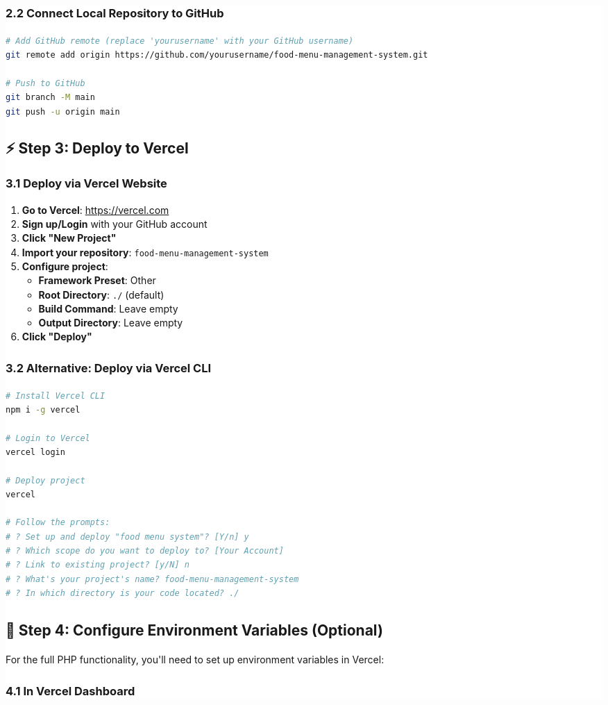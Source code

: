 ### 2.2 Connect Local Repository to GitHub

```bash
# Add GitHub remote (replace 'yourusername' with your GitHub username)
git remote add origin https://github.com/yourusername/food-menu-management-system.git

# Push to GitHub
git branch -M main
git push -u origin main
```

## ⚡ Step 3: Deploy to Vercel

### 3.1 Deploy via Vercel Website

1. **Go to Vercel**: https://vercel.com
2. **Sign up/Login** with your GitHub account
3. **Click "New Project"**
4. **Import your repository**: `food-menu-management-system`
5. **Configure project**:
   - **Framework Preset**: Other
   - **Root Directory**: `./` (default)
   - **Build Command**: Leave empty
   - **Output Directory**: Leave empty
6. **Click "Deploy"**

### 3.2 Alternative: Deploy via Vercel CLI

```bash
# Install Vercel CLI
npm i -g vercel

# Login to Vercel
vercel login

# Deploy project
vercel

# Follow the prompts:
# ? Set up and deploy "food menu system"? [Y/n] y
# ? Which scope do you want to deploy to? [Your Account]
# ? Link to existing project? [y/N] n
# ? What's your project's name? food-menu-management-system
# ? In which directory is your code located? ./
```

## 🔧 Step 4: Configure Environment Variables (Optional)

For the full PHP functionality, you'll need to set up environment variables in Vercel:

### 4.1 In Vercel Dashboard
